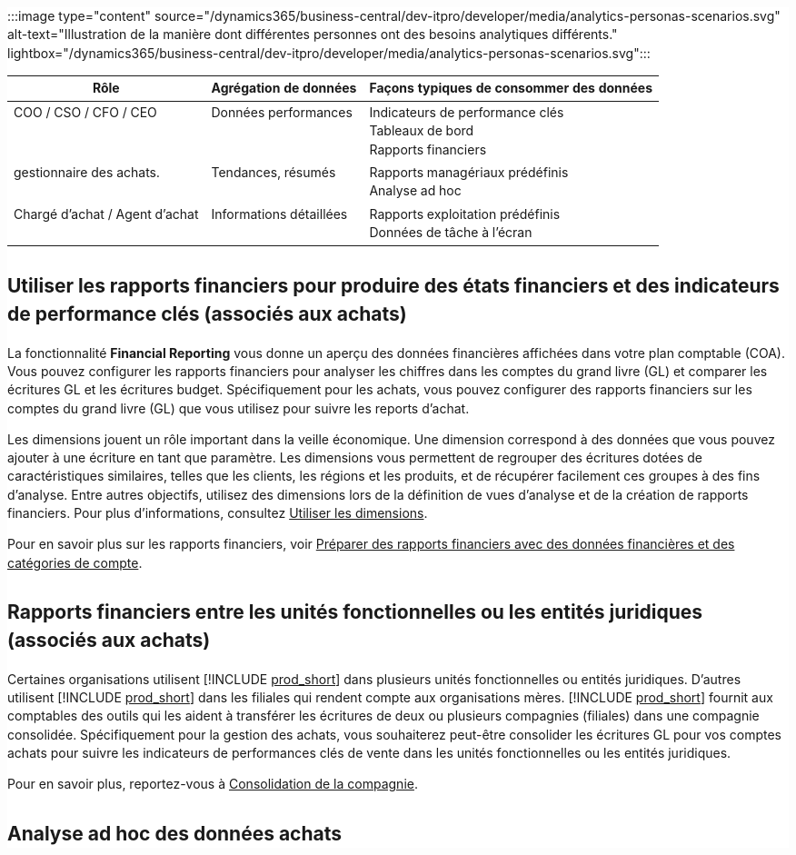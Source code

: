 :::image type="content" source="/dynamics365/business-central/dev-itpro/developer/media/analytics-personas-scenarios.svg" alt-text="Illustration de la manière dont différentes personnes ont des besoins analytiques différents." lightbox="/dynamics365/business-central/dev-itpro/developer/media/analytics-personas-scenarios.svg":::

| Rôle              | Agrégation de données  | Façons typiques de consommer des données                          | 
|-------------------|-------------------| ----------------------------------------------------- |
|COO / CSO / CFO / CEO    | Données performances  | Indicateurs de performance clés <br> Tableaux de bord <br> Rapports financiers           |
|gestionnaire des achats.      | Tendances, résumés | Rapports managériaux prédéfinis <br> Analyse ad hoc      | 
|Chargé d’achat / Agent d’achat | Informations détaillées     | Rapports exploitation prédéfinis <br> Données de tâche à l’écran |



## <a name="use-financial-reporting-to-produce-financial-statements-and-kpis-related-to-purchasing"></a>Utiliser les rapports financiers pour produire des états financiers et des indicateurs de performance clés (associés aux achats)

La fonctionnalité **Financial Reporting** vous donne un aperçu des données financières affichées dans votre plan comptable (COA). Vous pouvez configurer les rapports financiers pour analyser les chiffres dans les comptes du grand livre (GL) et comparer les écritures GL et les écritures budget. Spécifiquement pour les achats, vous pouvez configurer des rapports financiers sur les comptes du grand livre (GL) que vous utilisez pour suivre les reports d’achat.

Les dimensions jouent un rôle important dans la veille économique. Une dimension correspond à des données que vous pouvez ajouter à une écriture en tant que paramètre. Les dimensions vous permettent de regrouper des écritures dotées de caractéristiques similaires, telles que les clients, les régions et les produits, et de récupérer facilement ces groupes à des fins d’analyse. Entre autres objectifs, utilisez des dimensions lors de la définition de vues d’analyse et de la création de rapports financiers. Pour plus d’informations, consultez [Utiliser les dimensions](finance-dimensions.md).

Pour en savoir plus sur les rapports financiers, voir [Préparer des rapports financiers avec des données financières et des catégories de compte](bi-how-work-account-schedule.md).

## <a name="finance-reporting-across-business-units-or-legal-entities-related-to-purchasing"></a>Rapports financiers entre les unités fonctionnelles ou les entités juridiques (associés aux achats)

Certaines organisations utilisent [!INCLUDE [prod_short](includes/prod_short.md)] dans plusieurs unités fonctionnelles ou entités juridiques. D’autres utilisent [!INCLUDE [prod_short](includes/prod_short.md)] dans les filiales qui rendent compte aux organisations mères. [!INCLUDE [prod_short](includes/prod_short.md)] fournit aux comptables des outils qui les aident à transférer les écritures de deux ou plusieurs compagnies (filiales) dans une compagnie consolidée. Spécifiquement pour la gestion des achats, vous souhaiterez peut-être consolider les écritures GL pour vos comptes achats pour suivre les indicateurs de performances clés de vente dans les unités fonctionnelles ou les entités juridiques.

Pour en savoir plus, reportez-vous à [Consolidation de la compagnie](finance-consolidated-company-reporting.md).

## <a name="ad-hoc-analysis-of-purchasing-data"></a>Analyse ad hoc des données achats
